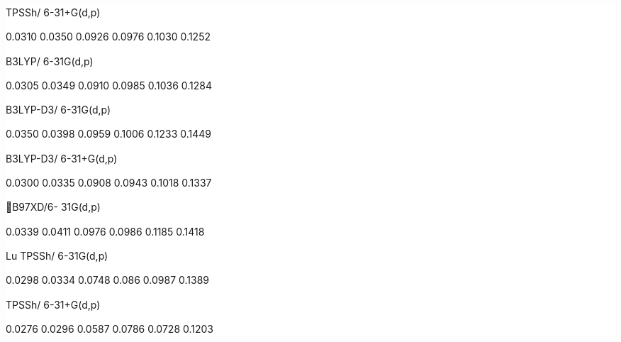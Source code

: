 TPSSh/ 
6-31+G(d,p) 

0.0310 0.0350 0.0926 
0.0976 
0.1030 
0.1252 

B3LYP/ 
6-31G(d,p) 

0.0305 0.0349 0.0910 
0.0985 
0.1036 
0.1284 

B3LYP-D3/ 
6-31G(d,p) 

0.0350 0.0398 0.0959 
0.1006 
0.1233 
0.1449 

B3LYP-D3/ 
6-31+G(d,p) 

0.0300 0.0335 0.0908 
0.0943 
0.1018 
0.1337 

B97XD/6-
31G(d,p) 

0.0339 0.0411 0.0976 
0.0986 
0.1185 
0.1418 

Lu 
TPSSh/ 
6-31G(d,p) 

0.0298 0.0334 0.0748 
0.086 
0.0987 
0.1389 

TPSSh/ 
6-31+G(d,p) 

0.0276 0.0296 0.0587 
0.0786 
0.0728 
0.1203 
